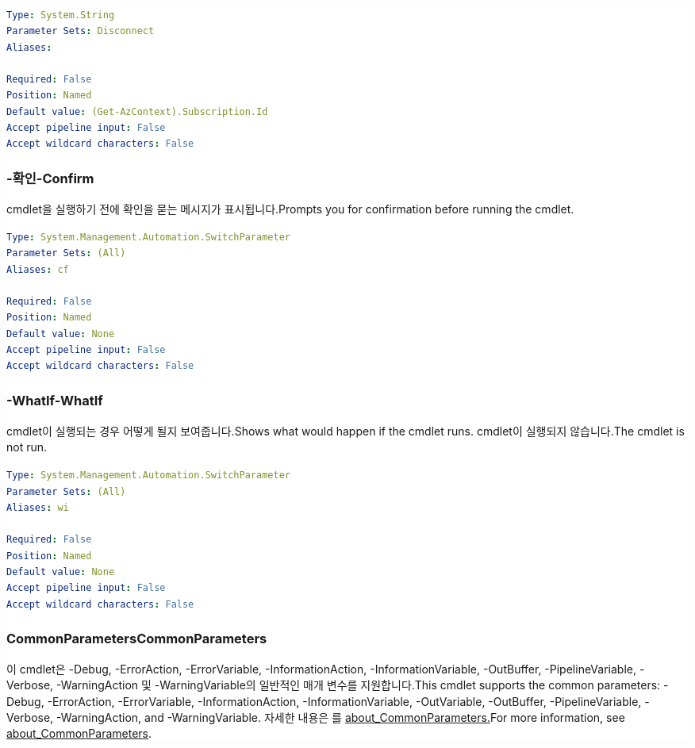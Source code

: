 ```yaml
Type: System.String
Parameter Sets: Disconnect
Aliases:

Required: False
Position: Named
Default value: (Get-AzContext).Subscription.Id
Accept pipeline input: False
Accept wildcard characters: False
```

### <span data-ttu-id="6bf13-130">-확인</span><span class="sxs-lookup"><span data-stu-id="6bf13-130">-Confirm</span></span>
<span data-ttu-id="6bf13-131">cmdlet을 실행하기 전에 확인을 묻는 메시지가 표시됩니다.</span><span class="sxs-lookup"><span data-stu-id="6bf13-131">Prompts you for confirmation before running the cmdlet.</span></span>

```yaml
Type: System.Management.Automation.SwitchParameter
Parameter Sets: (All)
Aliases: cf

Required: False
Position: Named
Default value: None
Accept pipeline input: False
Accept wildcard characters: False
```

### <span data-ttu-id="6bf13-132">-WhatIf</span><span class="sxs-lookup"><span data-stu-id="6bf13-132">-WhatIf</span></span>
<span data-ttu-id="6bf13-133">cmdlet이 실행되는 경우 어떻게 될지 보여줍니다.</span><span class="sxs-lookup"><span data-stu-id="6bf13-133">Shows what would happen if the cmdlet runs.</span></span>
<span data-ttu-id="6bf13-134">cmdlet이 실행되지 않습니다.</span><span class="sxs-lookup"><span data-stu-id="6bf13-134">The cmdlet is not run.</span></span>

```yaml
Type: System.Management.Automation.SwitchParameter
Parameter Sets: (All)
Aliases: wi

Required: False
Position: Named
Default value: None
Accept pipeline input: False
Accept wildcard characters: False
```

### <span data-ttu-id="6bf13-135">CommonParameters</span><span class="sxs-lookup"><span data-stu-id="6bf13-135">CommonParameters</span></span>
<span data-ttu-id="6bf13-136">이 cmdlet은 -Debug, -ErrorAction, -ErrorVariable, -InformationAction, -InformationVariable, -OutBuffer, -PipelineVariable, -Verbose, -WarningAction 및 -WarningVariable의 일반적인 매개 변수를 지원합니다.</span><span class="sxs-lookup"><span data-stu-id="6bf13-136">This cmdlet supports the common parameters: -Debug, -ErrorAction, -ErrorVariable, -InformationAction, -InformationVariable, -OutVariable, -OutBuffer, -PipelineVariable, -Verbose, -WarningAction, and -WarningVariable.</span></span> <span data-ttu-id="6bf13-137">자세한 내용은 를 [about_CommonParameters.](http://go.microsoft.com/fwlink/?LinkID=113216)</span><span class="sxs-lookup"><span data-stu-id="6bf13-137">For more information, see [about_CommonParameters](http://go.microsoft.com/fwlink/?LinkID=113216).</span></span>
